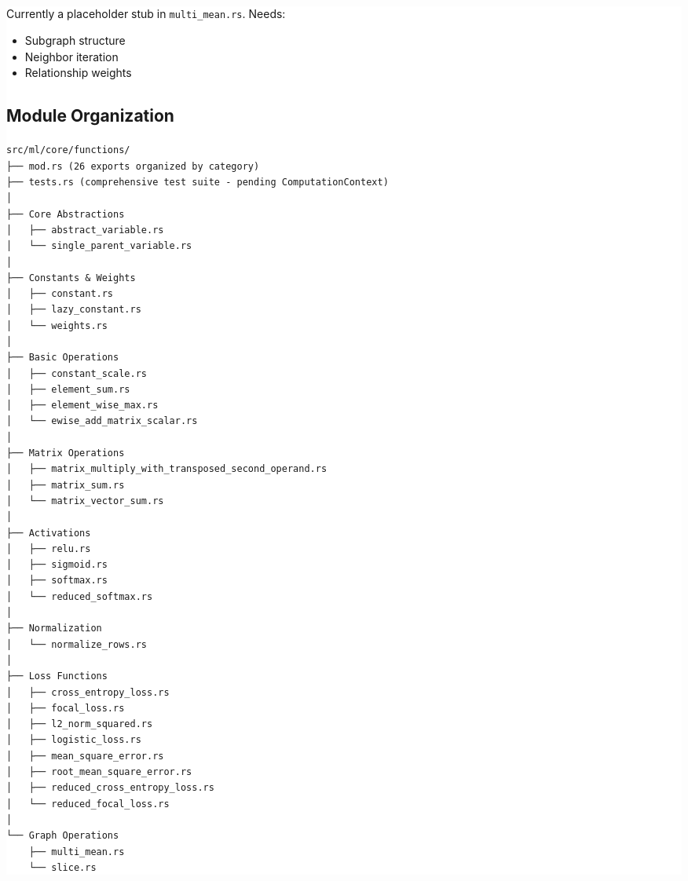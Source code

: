 Currently a placeholder stub in `multi_mean.rs`. Needs:

- Subgraph structure
- Neighbor iteration
- Relationship weights

## Module Organization

```
src/ml/core/functions/
├── mod.rs (26 exports organized by category)
├── tests.rs (comprehensive test suite - pending ComputationContext)
│
├── Core Abstractions
│   ├── abstract_variable.rs
│   └── single_parent_variable.rs
│
├── Constants & Weights
│   ├── constant.rs
│   ├── lazy_constant.rs
│   └── weights.rs
│
├── Basic Operations
│   ├── constant_scale.rs
│   ├── element_sum.rs
│   ├── element_wise_max.rs
│   └── ewise_add_matrix_scalar.rs
│
├── Matrix Operations
│   ├── matrix_multiply_with_transposed_second_operand.rs
│   ├── matrix_sum.rs
│   └── matrix_vector_sum.rs
│
├── Activations
│   ├── relu.rs
│   ├── sigmoid.rs
│   ├── softmax.rs
│   └── reduced_softmax.rs
│
├── Normalization
│   └── normalize_rows.rs
│
├── Loss Functions
│   ├── cross_entropy_loss.rs
│   ├── focal_loss.rs
│   ├── l2_norm_squared.rs
│   ├── logistic_loss.rs
│   ├── mean_square_error.rs
│   ├── root_mean_square_error.rs
│   ├── reduced_cross_entropy_loss.rs
│   └── reduced_focal_loss.rs
│
└── Graph Operations
    ├── multi_mean.rs
    └── slice.rs
```

